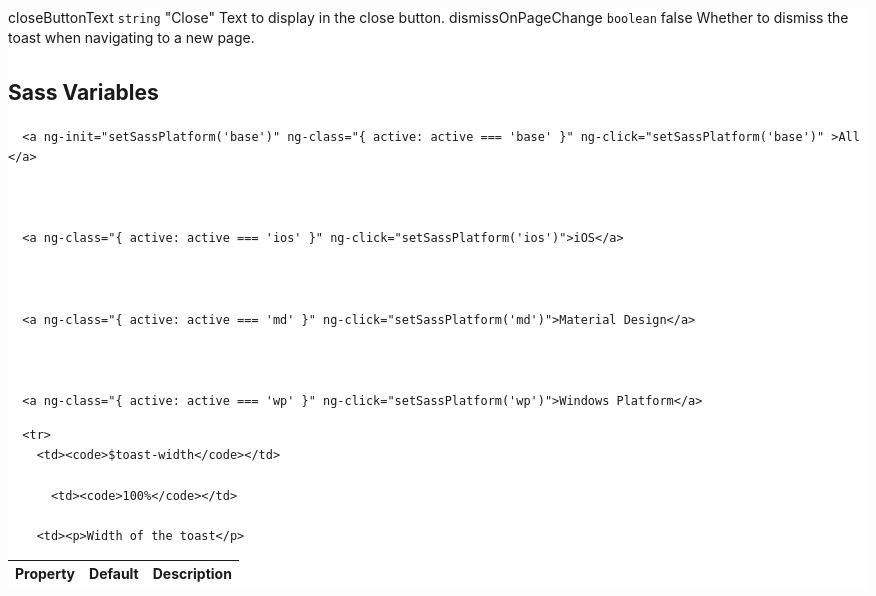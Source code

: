 <td>closeButtonText</td>
<td><code>string</code></td>
<td>&quot;Close&quot;</td>
<td>Text to display in the close button.</td>
</tr>
<tr>
<td>dismissOnPageChange</td>
<td><code>boolean</code></td>
<td>false</td>
<td>Whether to dismiss the toast when navigating to a new page.</td>
</tr>
</tbody>
</table>



  <h2 id="sass-variable-header"><a class="anchor" name="sass-variables" href="#sass-variables"></a>Sass Variables</h2>
  <div id="sass-variables" ng-controller="SassToggleCtrl">
  <div class="sass-platform-toggle">
    
      
      
      <a ng-init="setSassPlatform('base')" ng-class="{ active: active === 'base' }" ng-click="setSassPlatform('base')" >All</a>
      
      
      
      <a ng-class="{ active: active === 'ios' }" ng-click="setSassPlatform('ios')">iOS</a>
      
      
      
      <a ng-class="{ active: active === 'md' }" ng-click="setSassPlatform('md')">Material Design</a>
      
      
      
      <a ng-class="{ active: active === 'wp' }" ng-click="setSassPlatform('wp')">Windows Platform</a>
      
      
    
  </div>


  
  <table ng-show="active === 'base'" id="sass-base" class="table param-table" style="margin:0;">
    <thead>
      <tr>
        <th>Property</th>
        <th>Default</th>
        <th>Description</th>
      </tr>
    </thead>
    <tbody>
      
      <tr>
        <td><code>$toast-width</code></td>
        
          <td><code>100%</code></td>
        
        <td><p>Width of the toast</p>
</td>
      </tr>
      